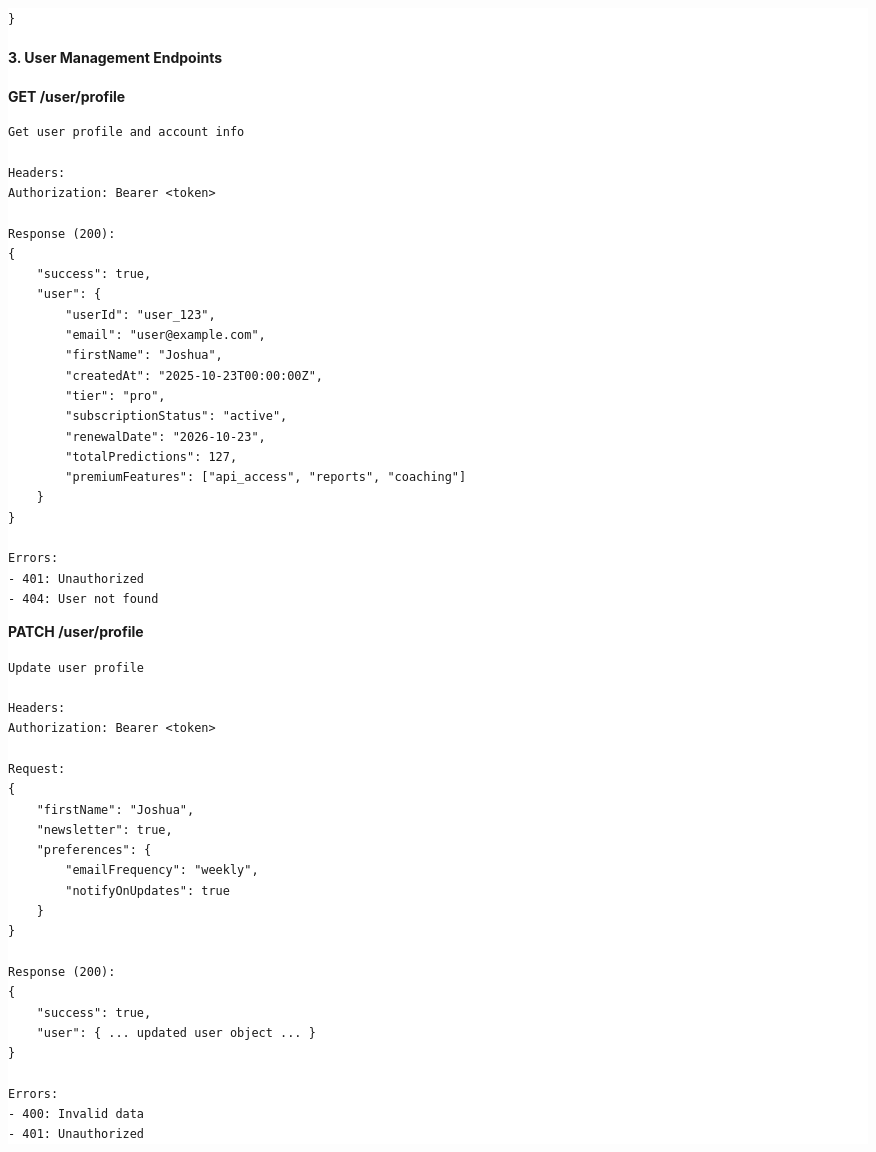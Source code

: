 ```
}
```

#### 3. User Management Endpoints

**GET /user/profile**
```
Get user profile and account info

Headers:
Authorization: Bearer <token>

Response (200):
{
    "success": true,
    "user": {
        "userId": "user_123",
        "email": "user@example.com",
        "firstName": "Joshua",
        "createdAt": "2025-10-23T00:00:00Z",
        "tier": "pro",
        "subscriptionStatus": "active",
        "renewalDate": "2026-10-23",
        "totalPredictions": 127,
        "premiumFeatures": ["api_access", "reports", "coaching"]
    }
}

Errors:
- 401: Unauthorized
- 404: User not found
```

**PATCH /user/profile**
```
Update user profile

Headers:
Authorization: Bearer <token>

Request:
{
    "firstName": "Joshua",
    "newsletter": true,
    "preferences": {
        "emailFrequency": "weekly",
        "notifyOnUpdates": true
    }
}

Response (200):
{
    "success": true,
    "user": { ... updated user object ... }
}

Errors:
- 400: Invalid data
- 401: Unauthorized
```
